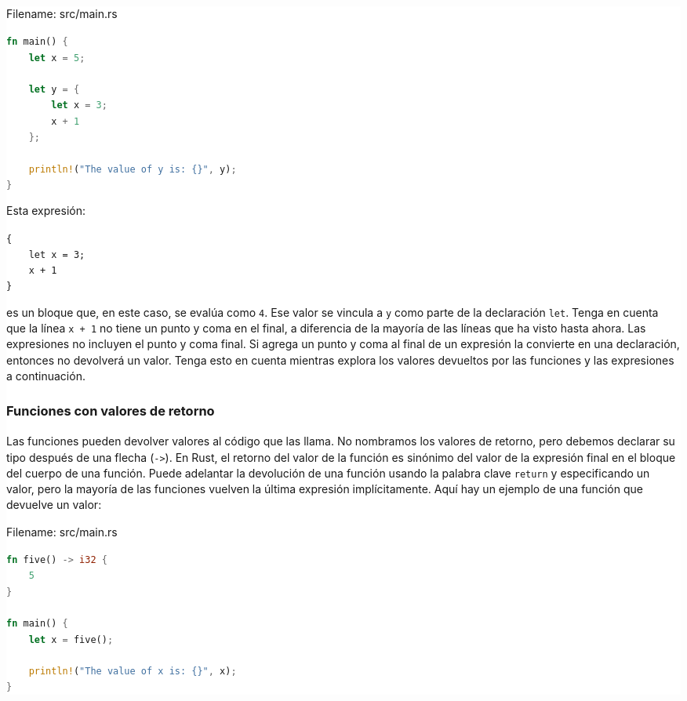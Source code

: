 <span class="filename">Filename: src/main.rs</span>

```rust
fn main() {
    let x = 5;

    let y = {
        let x = 3;
        x + 1
    };

    println!("The value of y is: {}", y);
}
```

Esta expresión:

```rust,ignore
{
    let x = 3;
    x + 1
}
```

es un bloque que, en este caso, se evalúa como `4`. Ese valor se vincula a `y`
como parte de la declaración `let`. Tenga en cuenta que la línea `x + 1`
no tiene un punto y coma en el final, a diferencia de la mayoría de las líneas
que ha visto hasta ahora. Las expresiones no incluyen el punto y coma final.
Si agrega un punto y coma al final de un expresión la convierte en una declaración, entonces no devolverá un valor. Tenga esto en cuenta mientras explora los valores devueltos por las funciones y las expresiones a continuación.

### Funciones con valores de retorno

Las funciones pueden devolver valores al código que las llama. No nombramos los valores
de retorno, pero debemos declarar su tipo después de una flecha (`->`). En Rust, el retorno
del valor de la función es sinónimo del valor de la expresión final en
el bloque del cuerpo de una función. Puede adelantar la devolución de una función usando la
palabra clave `return` y especificando un valor, pero la mayoría de las
funciones vuelven la última expresión implícitamente. Aquí hay un ejemplo de una función
que devuelve un valor:

<span class="filename">Filename: src/main.rs</span>

```rust
fn five() -> i32 {
    5
}

fn main() {
    let x = five();

    println!("The value of x is: {}", x);
}
```
